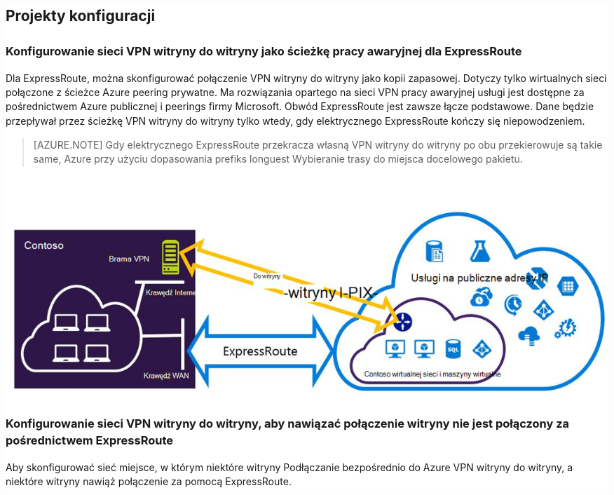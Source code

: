 
## <a name="configuration-designs"></a>Projekty konfiguracji

### <a name="configure-a-site-to-site-vpn-as-a-failover-path-for-expressroute"></a>Konfigurowanie sieci VPN witryny do witryny jako ścieżkę pracy awaryjnej dla ExpressRoute

Dla ExpressRoute, można skonfigurować połączenie VPN witryny do witryny jako kopii zapasowej. Dotyczy tylko wirtualnych sieci połączone z ścieżce Azure peering prywatne. Ma rozwiązania opartego na sieci VPN pracy awaryjnej usługi jest dostępne za pośrednictwem Azure publicznej i peerings firmy Microsoft. Obwód ExpressRoute jest zawsze łącze podstawowe. Dane będzie przepływał przez ścieżkę VPN witryny do witryny tylko wtedy, gdy elektrycznego ExpressRoute kończy się niepowodzeniem.
>[AZURE.NOTE] Gdy elektrycznego ExpressRoute przekracza własną VPN witryny do witryny po obu przekierowuje są takie same, Azure przy użyciu dopasowania prefiks longuest Wybieranie trasy do miejsca docelowego pakietu.

![Występować](media/expressroute-howto-coexist-resource-manager/scenario1.jpg)

### <a name="configure-a-site-to-site-vpn-to-connect-to-sites-not-connected-through-expressroute"></a>Konfigurowanie sieci VPN witryny do witryny, aby nawiązać połączenie witryny nie jest połączony za pośrednictwem ExpressRoute

Aby skonfigurować sieć miejsce, w którym niektóre witryny Podłączanie bezpośrednio do Azure VPN witryny do witryny, a niektóre witryny nawiąż połączenie za pomocą ExpressRoute. 
